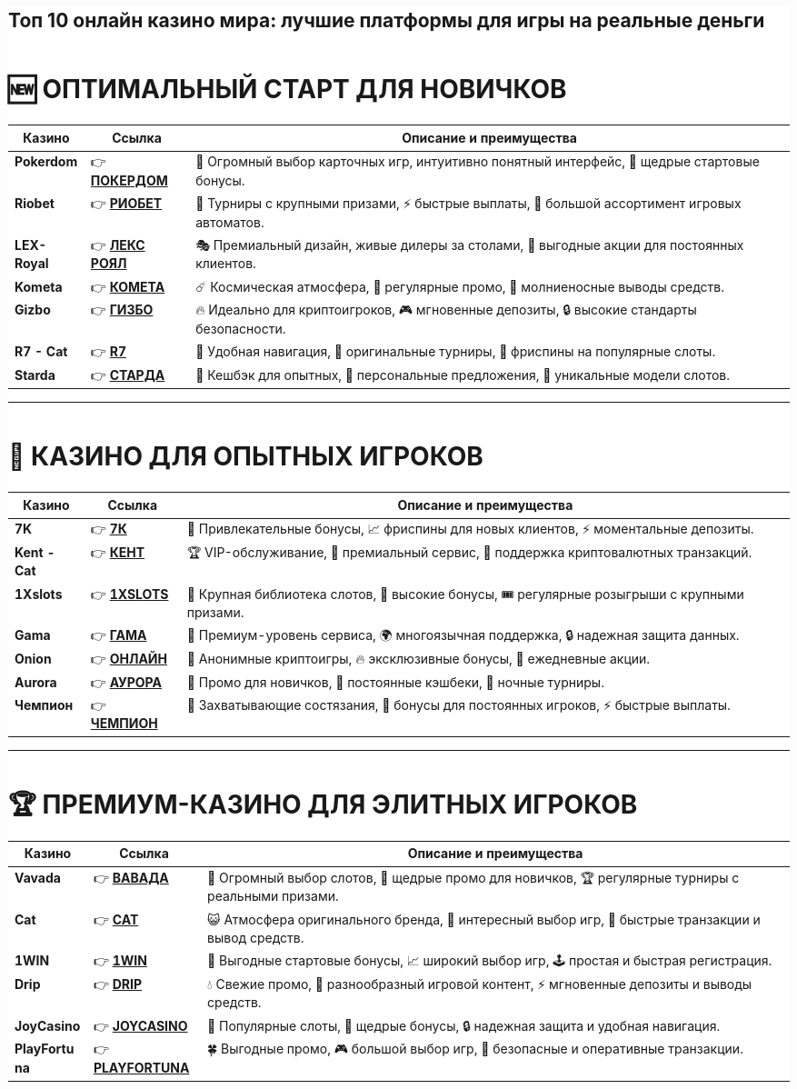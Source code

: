 ## Топ 10 онлайн казино мира: лучшие платформы для игры на реальные деньги
# 🆕 ОПТИМАЛЬНЫЙ СТАРТ ДЛЯ НОВИЧКОВ

| Казино        | Ссылка                                              | Описание и преимущества                                                                     |
| ------------- | --------------------------------------------------- | ------------------------------------------------------------------------------------------- |
| **Pokerdom**  | 👉 [**ПОКЕРДОМ**](https://brandplay.link/FwVc4f)    | 💎 Огромный выбор карточных игр, интуитивно понятный интерфейс, 🎁 щедрые стартовые бонусы. |
| **Riobet**    | 👉 [**РИОБЕТ**](https://brandplay.link/TnjsxFvH)    | 🌟 Турниры с крупными призами, ⚡ быстрые выплаты, 🎲 большой ассортимент игровых автоматов. |
| **LEX-Royal** | 👉 [**ЛЕКС РОЯЛ**](https://brandplay.link/VMqNXPFs) | 🎭 Премиальный дизайн, живые дилеры за столами, 🎁 выгодные акции для постоянных клиентов.  |
| **Kometa**    | 👉 [**КОМЕТА**](https://brandplay.link/jHzFFYGv)    | ☄️ Космическая атмосфера, 🎁 регулярные промо, 🚀 молниеносные выводы средств.              |
| **Gizbo**     | 👉 [**ГИЗБО**](https://brandplay.link/rvzLrVLp)     | 🔥 Идеально для криптоигроков, 🎮 мгновенные депозиты, 🔒 высокие стандарты безопасности.   |
| **R7 - Cat**  | 👉 [**R7**](https://brandplay.link/dByFXP7h)        | 🎉 Удобная навигация, 🌟 оригинальные турниры, 🎁 фриспины на популярные слоты.             |
| **Starda**    | 👉 [**СТАРДА**](https://brandplay.link/HDcDrxLk)    | 🚀 Кешбэк для опытных, 🤑 персональные предложения, 🎰 уникальные модели слотов.            |

***

# 🌟 КАЗИНО ДЛЯ ОПЫТНЫХ ИГРОКОВ

| Казино         | Ссылка                                                                                           | Описание и преимущества                                                                       |
| -------------- | ------------------------------------------------------------------------------------------------ | --------------------------------------------------------------------------------------------- |
| **7K**         | 👉 [**7К**](https://brandplay.link/dd46bNgD)                                                     | 🔔 Привлекательные бонусы, 📈 фриспины для новых клиентов, ⚡ моментальные депозиты.           |
| **Kent - Cat** | 👉 [**КЕНТ**](https://brandplay.link/XRH1g6Vb)                                                   | 🏆 VIP-обслуживание, 💎 премиальный сервис, 📲 поддержка криптовалютных транзакций.           |
| **1Xslots**    | 👉 [**1XSLOTS**](https://brandplay.link/J2ZbqMPZ)                                                | 🎰 Крупная библиотека слотов, 🎁 высокие бонусы, 🎟️ регулярные розыгрыши с крупными призами. |
| **Gama**       | 👉 [**ГАМА**](https://brandplay.link/RD52jZbL)                                                   | 💎 Премиум-уровень сервиса, 🌍 многоязычная поддержка, 🔒 надежная защита данных.             |
| **Onion**      | 👉 [**ОНЛАЙН**](https://brandplay.link/8LcS6Djb)                                                 | 🧅 Анонимные криптоигры, 🔥 эксклюзивные бонусы, 💸 ежедневные акции.                         |
| **Aurora**     | 👉 [**АУРОРА**](https://10trafic-stat2.com/click/668546556bcc6313411604bc/6766/13031/subaccount) | 🌌 Промо для новичков, 🤑 постоянные кэшбеки, 🚀 ночные турниры.                              |
| **Чемпион**    | 👉 [**ЧЕМПИОН**](https://temon-gter.cfd/go/9n8?p56190p303844p3509t17502)                         | 🏅 Захватывающие состязания, 🎁 бонусы для постоянных игроков, ⚡ быстрые выплаты.             |

***

# 🏆 ПРЕМИУМ-КАЗИНО ДЛЯ ЭЛИТНЫХ ИГРОКОВ

| Казино          | Ссылка                                                                                                       | Описание и преимущества                                                                            |
| --------------- | ------------------------------------------------------------------------------------------------------------ | -------------------------------------------------------------------------------------------------- |
| **Vavada**      | 👉 [**ВАВАДА**](https://partnervavadarv.com?promo=75590753-cc8b-4c4a-8d71-99b7a2293439-jud\&target=register) | 🌟 Огромный выбор слотов, 🎁 щедрые промо для новичков, 🏆 регулярные турниры с реальными призами. |
| **Cat**         | 👉 [**CAT**](https://catchthecatthree.com/d1bfb4f94)                                                         | 😺 Атмосфера оригинального бренда, 🎰 интересный выбор игр, 💸 быстрые транзакции и вывод средств. |
| **1WIN**        | 👉 [**1WIN**](https://brandplay.link/9sD8CZLQ)                                                               | 🌟 Выгодные стартовые бонусы, 📈 широкий выбор игр, 🕹️ простая и быстрая регистрация.             |
| **Drip**        | 👉 [**DRIP**](https://drp-irrs01.com/c4bf3bd2f)                                                              | 💧 Свежие промо, 🎰 разнообразный игровой контент, ⚡ мгновенные депозиты и выводы средств.         |
| **JoyCasino**   | 👉 [**JOYCASINO**](https://rpc30.call2me.pro/?/ru/registration?apkpop=0\&partner=p24970p3289525p8e5d)        | 🎉 Популярные слоты, 🎁 щедрые бонусы, 🔒 надежная защита и удобная навигация.                     |
| **PlayFortuna** | 👉 [**PLAYFORTUNA**](https://4v4rg0e52p.com/alt/playfortuna?27f770988db651f9cc8f16742d88cecd)                | 🍀 Выгодные промо, 🎮 большой выбор игр, 🏦 безопасные и оперативные транзакции.                   |
